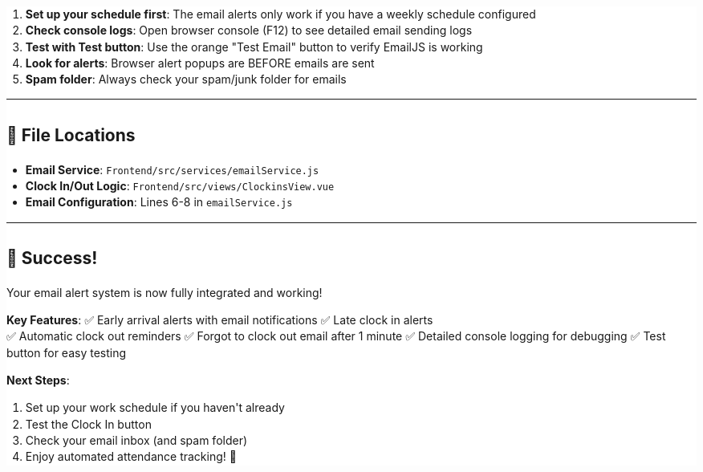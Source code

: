 1. **Set up your schedule first**: The email alerts only work if you have a weekly schedule configured
2. **Check console logs**: Open browser console (F12) to see detailed email sending logs
3. **Test with Test button**: Use the orange "Test Email" button to verify EmailJS is working
4. **Look for alerts**: Browser alert popups are BEFORE emails are sent
5. **Spam folder**: Always check your spam/junk folder for emails

---

## 📂 File Locations

- **Email Service**: `Frontend/src/services/emailService.js`
- **Clock In/Out Logic**: `Frontend/src/views/ClockinsView.vue`
- **Email Configuration**: Lines 6-8 in `emailService.js`

---

## 🎉 Success!

Your email alert system is now fully integrated and working! 

**Key Features**:
✅ Early arrival alerts with email notifications
✅ Late clock in alerts  
✅ Automatic clock out reminders
✅ Forgot to clock out email after 1 minute
✅ Detailed console logging for debugging
✅ Test button for easy testing

**Next Steps**:
1. Set up your work schedule if you haven't already
2. Test the Clock In button
3. Check your email inbox (and spam folder)
4. Enjoy automated attendance tracking! 🎊

